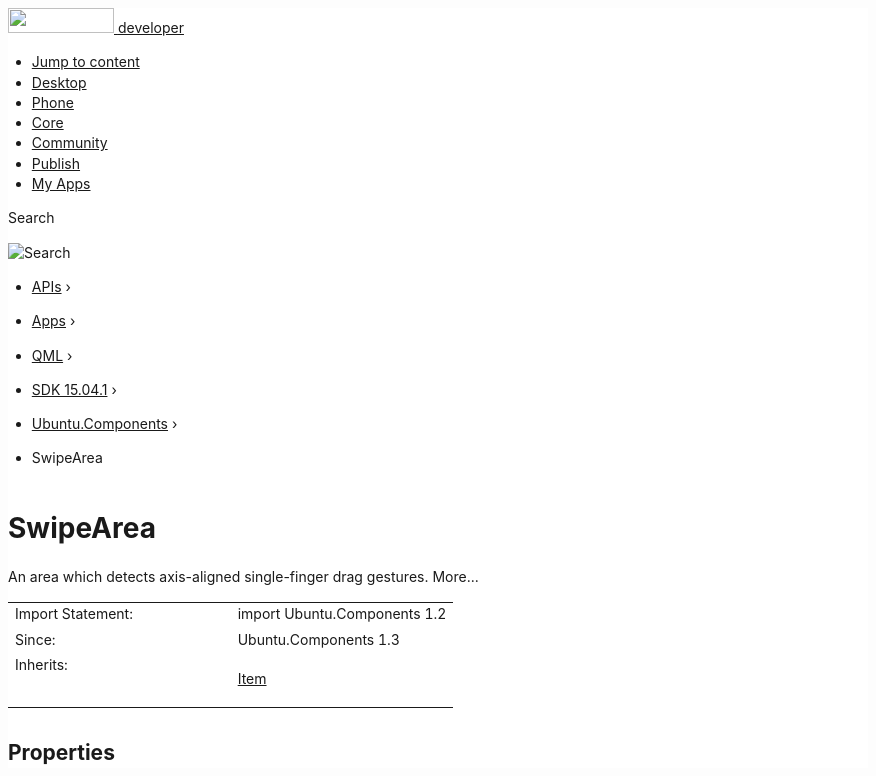 <a href="https://developer.ubuntu.com/" class="logo-ubuntu"><img src="https://developer.ubuntu.com/assets/sites/ubuntu/latest/u/img/logos/logo-ubuntu-orange.svg" width="106" height="25" /> <span>developer</span></a>

-   [Jump to content](index.html#main-content)
-   [Desktop](https://developer.ubuntu.com/en/desktop/)
-   [Phone](https://developer.ubuntu.com/en/phone/)
-   [Core](https://developer.ubuntu.com/core)
-   [Community](https://developer.ubuntu.com/en/community/)
-   [Publish](https://developer.ubuntu.com/en/publish/)
-   [My Apps](https://myapps.developer.ubuntu.com/)

Search

<img src="https://developer.ubuntu.com/assets/sites/ubuntu/latest/u/img/search-white.svg" alt="Search" height="28" />

-   [APIs](../../../../index.html) ›
-   [Apps](../../../index.html) ›
-   [QML](../../index.html) ›
-   [SDK 15.04.1](../index.html) ›
-   [Ubuntu.Components](../Ubuntu.Components/index.html) ›



-   SwipeArea

SwipeArea
=========

<span class="subtitle"></span>
An area which detects axis-aligned single-finger drag gestures. More...

<table>
<colgroup>
<col width="50%" />
<col width="50%" />
</colgroup>
<tbody>
<tr class="odd">
<td>Import Statement:</td>
<td>import Ubuntu.Components 1.2</td>
</tr>
<tr class="even">
<td>Since:</td>
<td>Ubuntu.Components 1.3</td>
</tr>
<tr class="odd">
<td>Inherits:</td>
<td><p><a href="../../sdk-14.10/QtQuick.Item/index.html">Item</a></p></td>
</tr>
</tbody>
</table>

<span id="properties"></span>
Properties
----------
